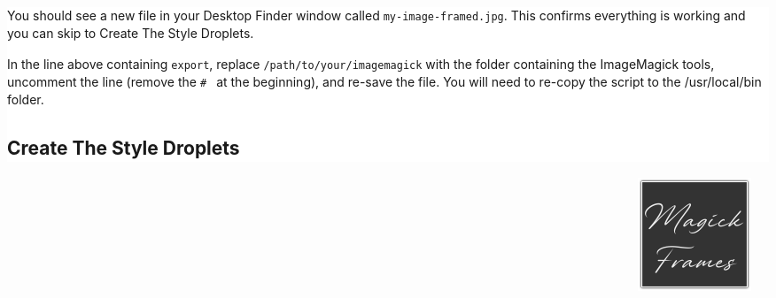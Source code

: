 You should see a new file in your Desktop Finder window called ` my-image-framed.jpg `. This confirms everything is working and you can skip to Create The Style Droplets.

In the line above containing ` export `, replace ` /path/to/your/imagemagick ` with the folder containing the ImageMagick tools, uncomment the line (remove the `# ` at the beginning), and re-save the file. You will need to re-copy the script to the /usr/local/bin folder.

## Create The Style Droplets

<img style="width:128px;float:right;padding:0px 20px;" src=assets/droplet.png></img>
